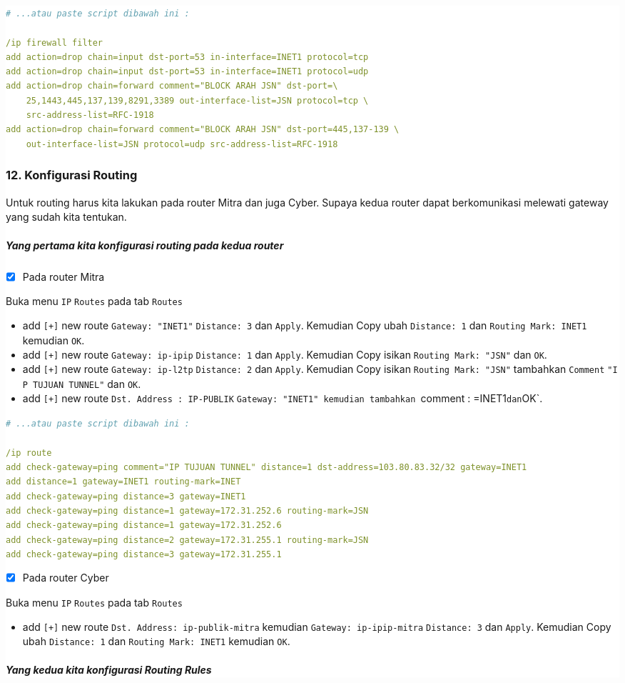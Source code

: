 ```yaml
# ...atau paste script dibawah ini :

/ip firewall filter
add action=drop chain=input dst-port=53 in-interface=INET1 protocol=tcp
add action=drop chain=input dst-port=53 in-interface=INET1 protocol=udp
add action=drop chain=forward comment="BLOCK ARAH JSN" dst-port=\
    25,1443,445,137,139,8291,3389 out-interface-list=JSN protocol=tcp \
    src-address-list=RFC-1918
add action=drop chain=forward comment="BLOCK ARAH JSN" dst-port=445,137-139 \
    out-interface-list=JSN protocol=udp src-address-list=RFC-1918
```

### 12. Konfigurasi Routing

Untuk routing harus kita lakukan pada router Mitra dan juga Cyber. Supaya kedua router dapat berkomunikasi melewati gateway yang sudah kita tentukan.

##### Yang pertama kita konfigurasi routing pada kedua router

- [x] Pada router Mitra

Buka menu `IP` `Routes` pada tab `Routes`
* add `[+]` new route `Gateway: "INET1"` `Distance: 3` dan `Apply`. Kemudian Copy ubah `Distance: 1` dan `Routing Mark: INET1` kemudian `OK`.
* add `[+]` new route `Gateway: ip-ipip` `Distance: 1` dan `Apply`. Kemudian Copy isikan `Routing Mark: "JSN"` dan `OK`.
* add `[+]` new route `Gateway: ip-l2tp` `Distance: 2` dan `Apply`. Kemudian Copy isikan `Routing Mark: "JSN"` tambahkan `Comment` `"IP TUJUAN TUNNEL"` dan `OK`.
* add `[+]` new route `Dst. Address : IP-PUBLIK` `Gateway: "INET1" kemudian tambahkan `comment : =INET1` dan `OK`.

```yaml
# ...atau paste script dibawah ini :

/ip route
add check-gateway=ping comment="IP TUJUAN TUNNEL" distance=1 dst-address=103.80.83.32/32 gateway=INET1
add distance=1 gateway=INET1 routing-mark=INET
add check-gateway=ping distance=3 gateway=INET1
add check-gateway=ping distance=1 gateway=172.31.252.6 routing-mark=JSN
add check-gateway=ping distance=1 gateway=172.31.252.6
add check-gateway=ping distance=2 gateway=172.31.255.1 routing-mark=JSN
add check-gateway=ping distance=3 gateway=172.31.255.1
```


- [x] Pada router Cyber

Buka menu `IP` `Routes` pada tab `Routes`
* add `[+]` new route `Dst. Address: ip-publik-mitra` kemudian `Gateway: ip-ipip-mitra` `Distance: 3` dan `Apply`. Kemudian Copy ubah `Distance: 1` dan `Routing Mark: INET1` kemudian `OK`.

##### Yang kedua kita konfigurasi Routing Rules
